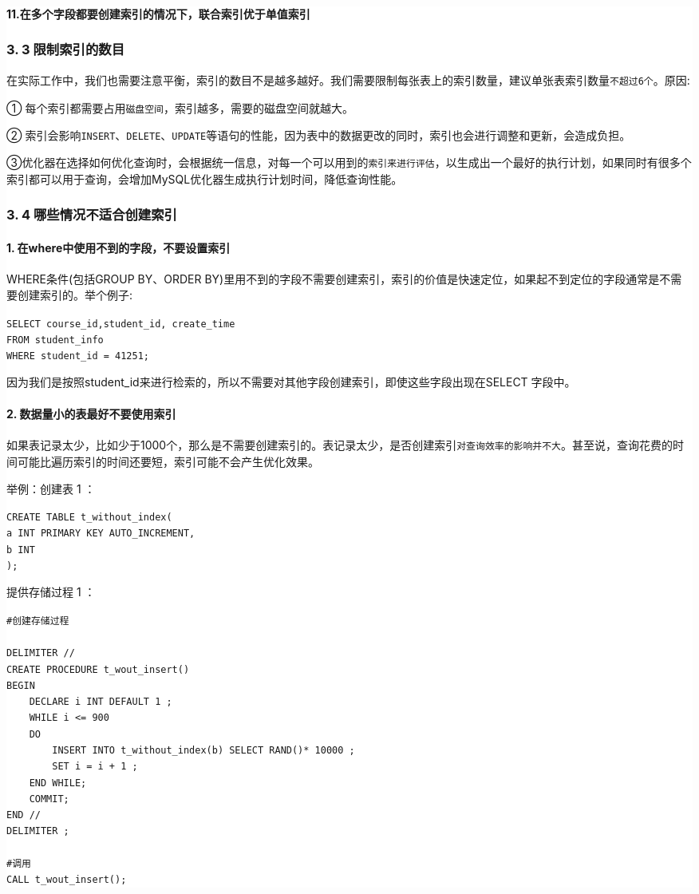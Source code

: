 #### 11.在多个字段都要创建索引的情况下，联合索引优于单值索引

### 3. 3 限制索引的数目

在实际工作中，我们也需要注意平衡，索引的数目不是越多越好。我们需要限制每张表上的索引数量，建议单张表索引数量`不超过6个`。原因:

① 每个索引都需要占用`磁盘空间`，索引越多，需要的磁盘空间就越大。

② 索引会影响`INSERT`、`DELETE`、`UPDATE`等语句的性能，因为表中的数据更改的同时，索引也会进行调整和更新，会造成负担。

③优化器在选择如何优化查询时，会根据统一信息，对每一个可以用到的`索引来进行评估`，以生成出一个最好的执行计划，如果同时有很多个索引都可以用于查询，会增加MySQL优化器生成执行计划时间，降低查询性能。

### 3. 4 哪些情况不适合创建索引

#### 1. 在where中使用不到的字段，不要设置索引

WHERE条件(包括GROUP BY、ORDER BY)里用不到的字段不需要创建索引，索引的价值是快速定位，如果起不到定位的字段通常是不需要创建索引的。举个例子:

```mysql
SELECT course_id,student_id, create_time
FROM student_info
WHERE student_id = 41251;
```

因为我们是按照student_id来进行检索的，所以不需要对其他字段创建索引，即使这些字段出现在SELECT 字段中。

#### 2. 数据量小的表最好不要使用索引

如果表记录太少，比如少于1000个，那么是不需要创建索引的。表记录太少，是否创建索引`对查询效率的影响并不大`。甚至说，查询花费的时间可能比遍历索引的时间还要短，索引可能不会产生优化效果。

举例：创建表 1 ：

```mysql
CREATE TABLE t_without_index(
a INT PRIMARY KEY AUTO_INCREMENT,
b INT
);
```
提供存储过程 1 ：



```mysql
#创建存储过程

DELIMITER //
CREATE PROCEDURE t_wout_insert()
BEGIN
	DECLARE i INT DEFAULT 1 ;
    WHILE i <= 900
    DO
		INSERT INTO t_without_index(b) SELECT RAND()* 10000 ;
		SET i = i + 1 ;
	END WHILE;
	COMMIT;
END //
DELIMITER ;

#调用
CALL t_wout_insert();
```
